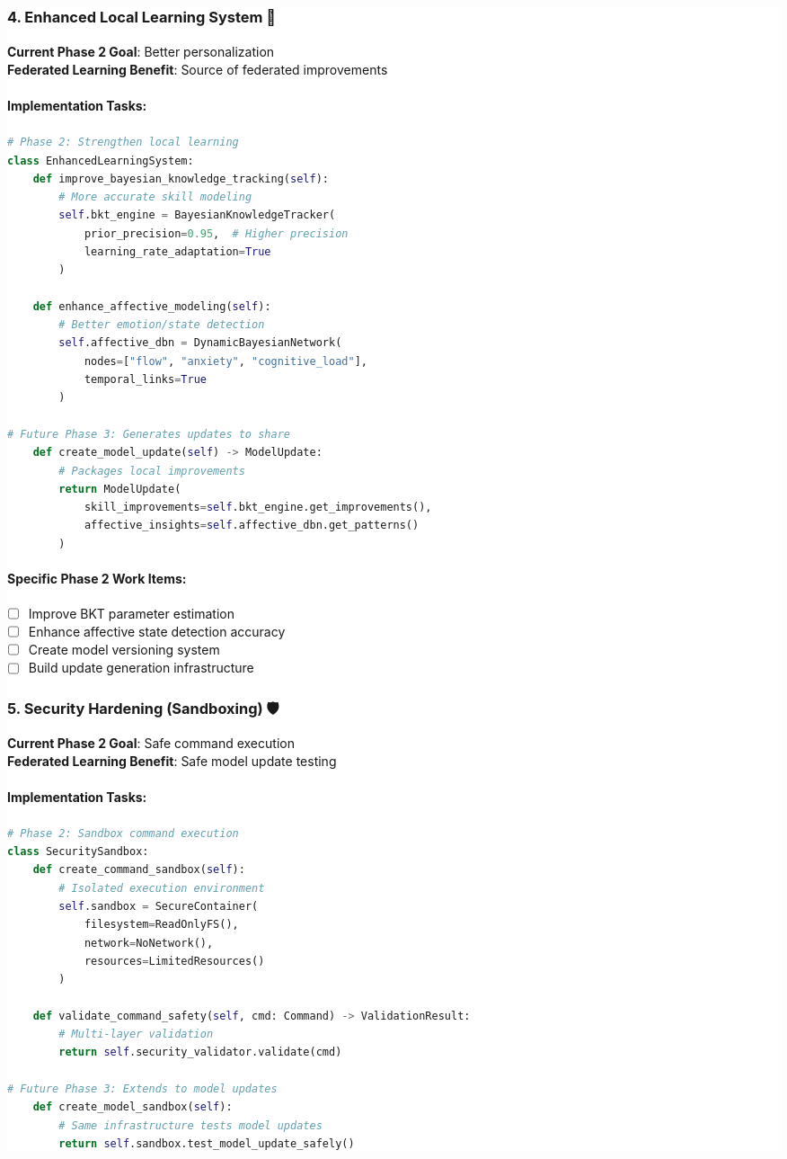 ### 4. Enhanced Local Learning System 🧠

**Current Phase 2 Goal**: Better personalization  
**Federated Learning Benefit**: Source of federated improvements

#### Implementation Tasks:
```python
# Phase 2: Strengthen local learning
class EnhancedLearningSystem:
    def improve_bayesian_knowledge_tracking(self):
        # More accurate skill modeling
        self.bkt_engine = BayesianKnowledgeTracker(
            prior_precision=0.95,  # Higher precision
            learning_rate_adaptation=True
        )
        
    def enhance_affective_modeling(self):
        # Better emotion/state detection
        self.affective_dbn = DynamicBayesianNetwork(
            nodes=["flow", "anxiety", "cognitive_load"],
            temporal_links=True
        )

# Future Phase 3: Generates updates to share
    def create_model_update(self) -> ModelUpdate:
        # Packages local improvements
        return ModelUpdate(
            skill_improvements=self.bkt_engine.get_improvements(),
            affective_insights=self.affective_dbn.get_patterns()
        )
```

#### Specific Phase 2 Work Items:
- [ ] Improve BKT parameter estimation
- [ ] Enhance affective state detection accuracy
- [ ] Create model versioning system
- [ ] Build update generation infrastructure

### 5. Security Hardening (Sandboxing) 🛡️

**Current Phase 2 Goal**: Safe command execution  
**Federated Learning Benefit**: Safe model update testing

#### Implementation Tasks:
```python
# Phase 2: Sandbox command execution
class SecuritySandbox:
    def create_command_sandbox(self):
        # Isolated execution environment
        self.sandbox = SecureContainer(
            filesystem=ReadOnlyFS(),
            network=NoNetwork(),
            resources=LimitedResources()
        )
        
    def validate_command_safety(self, cmd: Command) -> ValidationResult:
        # Multi-layer validation
        return self.security_validator.validate(cmd)

# Future Phase 3: Extends to model updates
    def create_model_sandbox(self):
        # Same infrastructure tests model updates
        return self.sandbox.test_model_update_safely()
```
